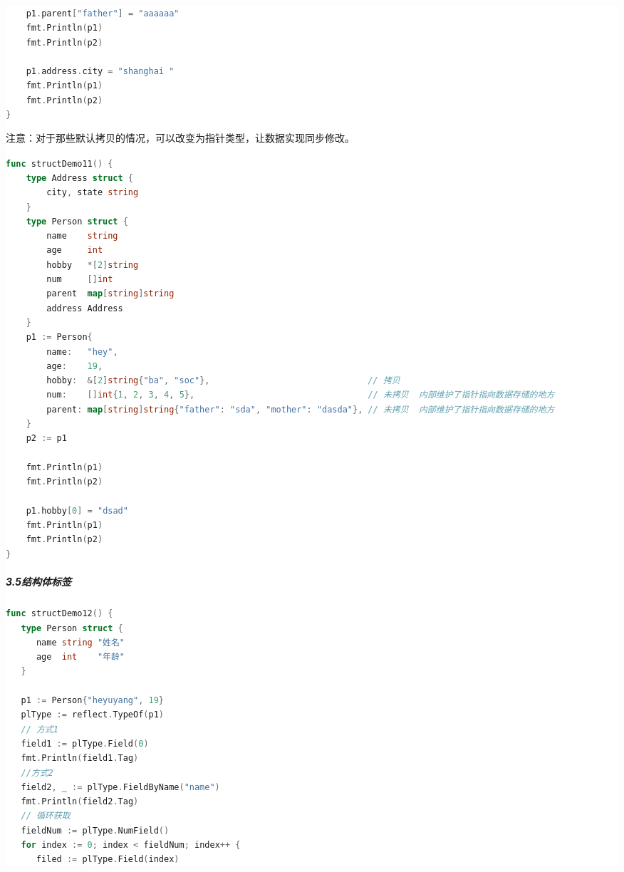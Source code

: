 ```go
	p1.parent["father"] = "aaaaaa"
	fmt.Println(p1)
	fmt.Println(p2)

	p1.address.city = "shanghai "
	fmt.Println(p1)
	fmt.Println(p2)
}
```

注意：对于那些默认拷贝的情况，可以改变为指针类型，让数据实现同步修改。

```go
func structDemo11() {
	type Address struct {
		city, state string
	}
	type Person struct {
		name    string
		age     int
		hobby   *[2]string
		num     []int
		parent  map[string]string
		address Address
	}
	p1 := Person{
		name:   "hey",
		age:    19,
		hobby:  &[2]string{"ba", "soc"},                               // 拷贝
		num:    []int{1, 2, 3, 4, 5},                                  // 未拷贝  内部维护了指针指向数据存储的地方
		parent: map[string]string{"father": "sda", "mother": "dasda"}, // 未拷贝  内部维护了指针指向数据存储的地方
	}
	p2 := p1

	fmt.Println(p1)
	fmt.Println(p2)

	p1.hobby[0] = "dsad"
	fmt.Println(p1)
	fmt.Println(p2)
}

```

##### 3.5结构体标签

```go
func structDemo12() {
   type Person struct {
      name string "姓名"
      age  int    "年龄"
   }

   p1 := Person{"heyuyang", 19}
   plType := reflect.TypeOf(p1)
   // 方式1
   field1 := plType.Field(0)
   fmt.Println(field1.Tag)
   //方式2
   field2, _ := plType.FieldByName("name")
   fmt.Println(field2.Tag)
   // 循环获取
   fieldNum := plType.NumField()
   for index := 0; index < fieldNum; index++ {
      filed := plType.Field(index)
```